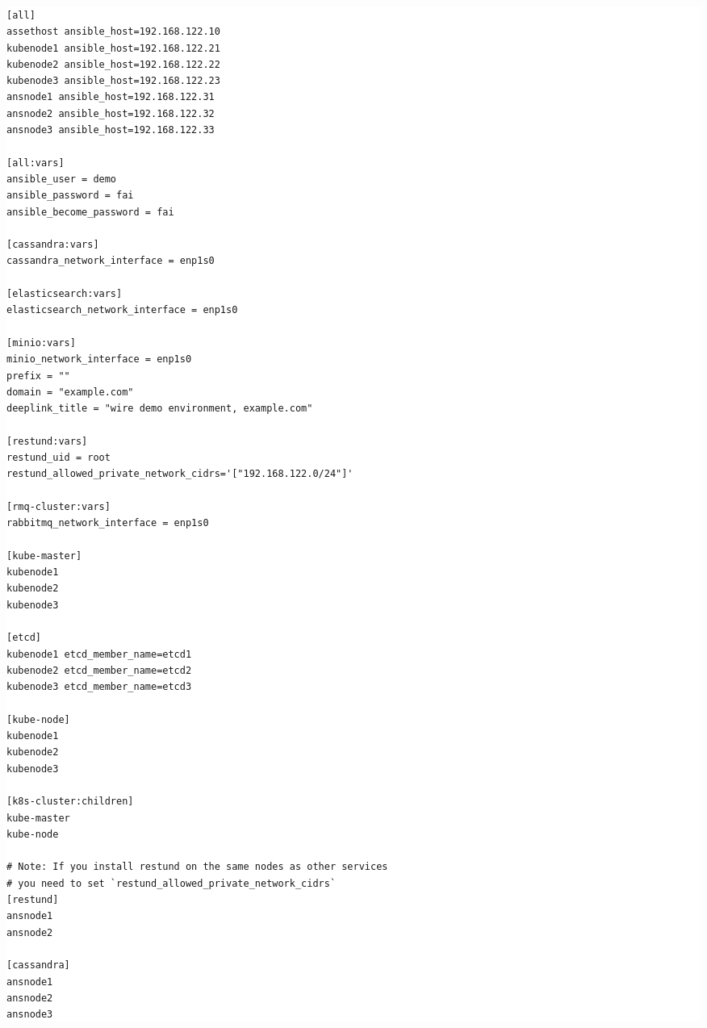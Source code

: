 ```
[all]
assethost ansible_host=192.168.122.10
kubenode1 ansible_host=192.168.122.21
kubenode2 ansible_host=192.168.122.22
kubenode3 ansible_host=192.168.122.23
ansnode1 ansible_host=192.168.122.31
ansnode2 ansible_host=192.168.122.32
ansnode3 ansible_host=192.168.122.33

[all:vars]
ansible_user = demo
ansible_password = fai
ansible_become_password = fai

[cassandra:vars]
cassandra_network_interface = enp1s0

[elasticsearch:vars]
elasticsearch_network_interface = enp1s0

[minio:vars]
minio_network_interface = enp1s0
prefix = ""
domain = "example.com"
deeplink_title = "wire demo environment, example.com"

[restund:vars]
restund_uid = root
restund_allowed_private_network_cidrs='["192.168.122.0/24"]'

[rmq-cluster:vars]
rabbitmq_network_interface = enp1s0

[kube-master]
kubenode1
kubenode2
kubenode3

[etcd]
kubenode1 etcd_member_name=etcd1
kubenode2 etcd_member_name=etcd2
kubenode3 etcd_member_name=etcd3

[kube-node]
kubenode1
kubenode2
kubenode3

[k8s-cluster:children]
kube-master
kube-node

# Note: If you install restund on the same nodes as other services
# you need to set `restund_allowed_private_network_cidrs`
[restund]
ansnode1
ansnode2

[cassandra]
ansnode1
ansnode2
ansnode3

```